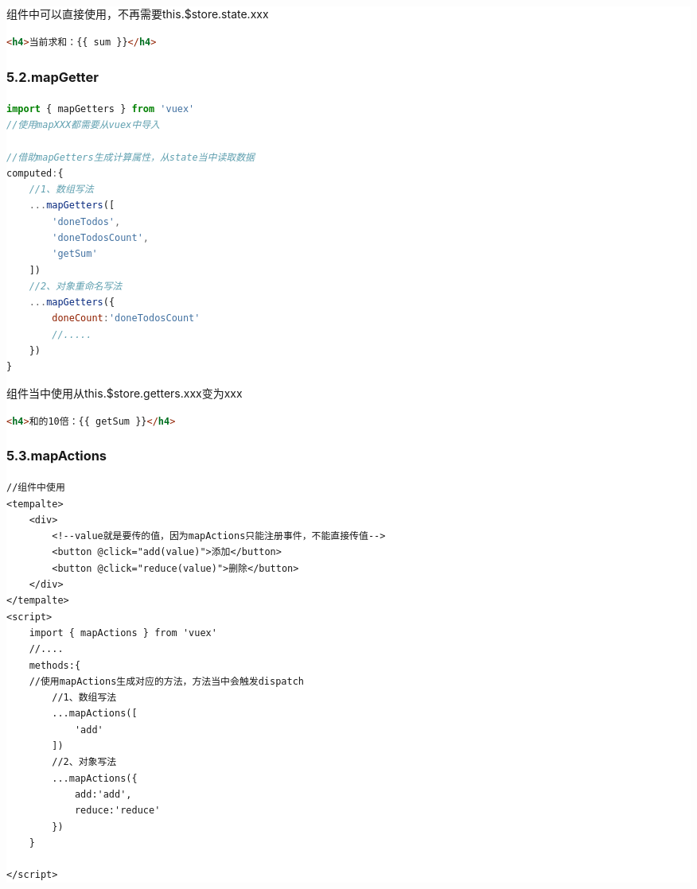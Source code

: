 组件中可以直接使用，不再需要this.$store.state.xxx

```html
<h4>当前求和：{{ sum }}</h4>
```

### 5.2.mapGetter

```js
import { mapGetters } from 'vuex'
//使用mapXXX都需要从vuex中导入

//借助mapGetters生成计算属性，从state当中读取数据
computed:{
    //1、数组写法
    ...mapGetters([
        'doneTodos',
        'doneTodosCount',
        'getSum'
    ])
    //2、对象重命名写法
    ...mapGetters({
        doneCount:'doneTodosCount'
        //.....
    })
}
```

组件当中使用从this.$store.getters.xxx变为xxx

```html
<h4>和的10倍：{{ getSum }}</h4>
```

### 5.3.mapActions

```vue
//组件中使用
<tempalte>
    <div>
        <!--value就是要传的值，因为mapActions只能注册事件，不能直接传值-->
        <button @click="add(value)">添加</button>
    	<button @click="reduce(value)">删除</button>
    </div>
</tempalte>
<script>
    import { mapActions } from 'vuex'
	//....
	methods:{
    //使用mapActions生成对应的方法，方法当中会触发dispatch
    	//1、数组写法
    	...mapActions([
        	'add'
    	])
        //2、对象写法
        ...mapActions({
            add:'add',
            reduce:'reduce'
        })
	}  
    
</script>

```
